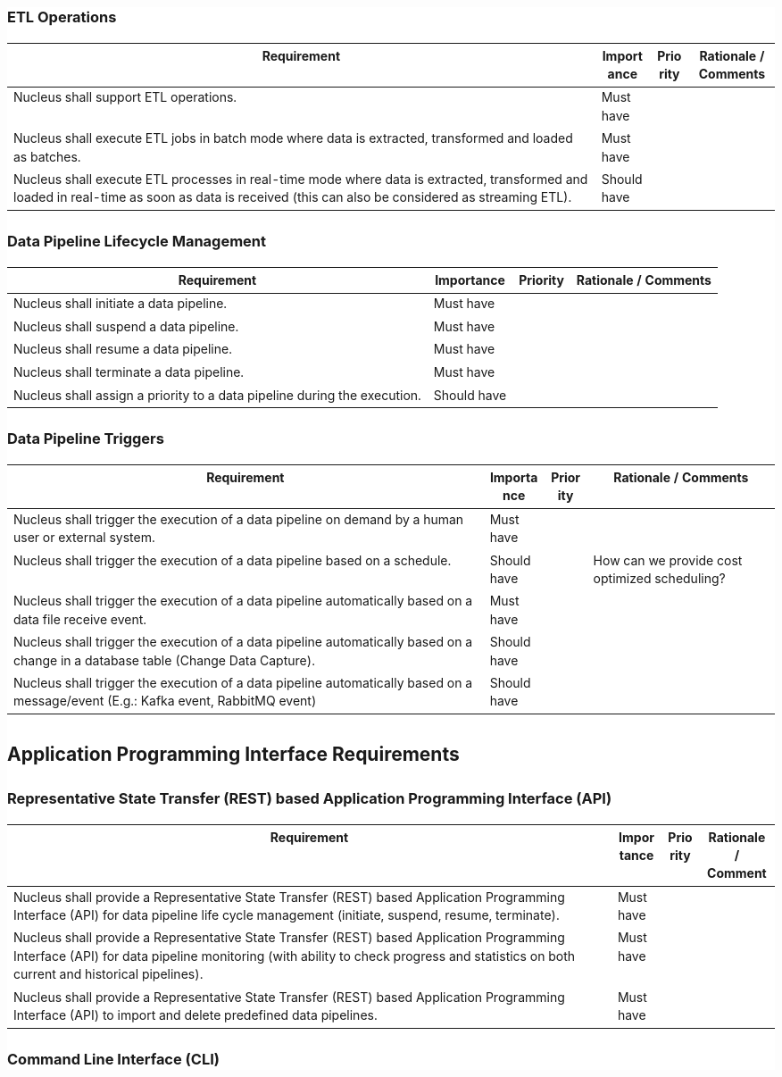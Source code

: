 ### ETL Operations

| Requirement                                                                                                                                                                                    | Importance  | Priority | Rationale / Comments |
|------------------------------------------------------------------------------------------------------------------------------------------------------------------------------------------------|-------------|----------|----------------------|
| Nucleus shall support ETL operations.                                                                                                                                                          | Must have   |          |                      |
| Nucleus shall execute ETL jobs in batch mode where data is extracted, transformed and loaded as batches.                                                                                       | Must have   |          |                      |
| Nucleus shall execute ETL processes in real-time mode where data is extracted, transformed and loaded in real-time as soon as data is received (this can also be considered as streaming ETL). | Should have |          |                      |

### Data Pipeline Lifecycle Management

| Requirement                                                              | Importance  | Priority | Rationale / Comments |
|--------------------------------------------------------------------------|-------------|----------|----------------------|
| Nucleus shall initiate a data pipeline.                                  | Must have   |          |                      |
| Nucleus shall suspend a data pipeline.                                   | Must have   |          |                      |
| Nucleus shall resume a data pipeline.                                    | Must have   |          |                      |
| Nucleus shall terminate a data pipeline.                                 | Must have   |          |                      |
| Nucleus shall assign a priority to a data pipeline during the execution. | Should have |          |                      |

### Data Pipeline Triggers

| Requirement                                                                                                                       | Importance  | Priority | Rationale / Comments                          |
|-----------------------------------------------------------------------------------------------------------------------------------|-------------|----------|-----------------------------------------------|
| Nucleus shall trigger the execution of a data pipeline on demand by a human user or external system.                              | Must have   |          |                                               |
| Nucleus shall trigger the execution of a data pipeline based on a schedule.                                                       | Should have |          | How can we provide cost optimized scheduling? |
| Nucleus shall trigger the execution of a data pipeline automatically based on a data file receive event.                          | Must have   |          |                                               |
| Nucleus shall trigger the execution of a data pipeline automatically based on a change in a database table (Change Data Capture). | Should have |          |                                               |
| Nucleus shall trigger the execution of a data pipeline automatically based on a message/event (E.g.: Kafka event, RabbitMQ event) | Should have |          |                                               |

## Application Programming Interface Requirements

### Representative State Transfer (REST) based Application Programming Interface (API)

| Requirement                                                                                                                                                                                                                       | Importance | Priority | Rationale / Comment |
|-----------------------------------------------------------------------------------------------------------------------------------------------------------------------------------------------------------------------------------|------------|----------|---------------------|
| Nucleus shall provide a Representative State Transfer (REST) based Application Programming Interface (API) for data pipeline life cycle management (initiate, suspend, resume, terminate).                                        | Must have  |          |                     |
| Nucleus shall provide a Representative State Transfer (REST) based Application Programming Interface (API) for data pipeline monitoring (with ability to check progress and statistics on both current and historical pipelines). | Must have  |          |                     |
| Nucleus shall provide a Representative State Transfer (REST) based Application Programming Interface (API) to import and delete predefined data pipelines.                                                                        | Must have  |          |                     |

### Command Line Interface (CLI)
